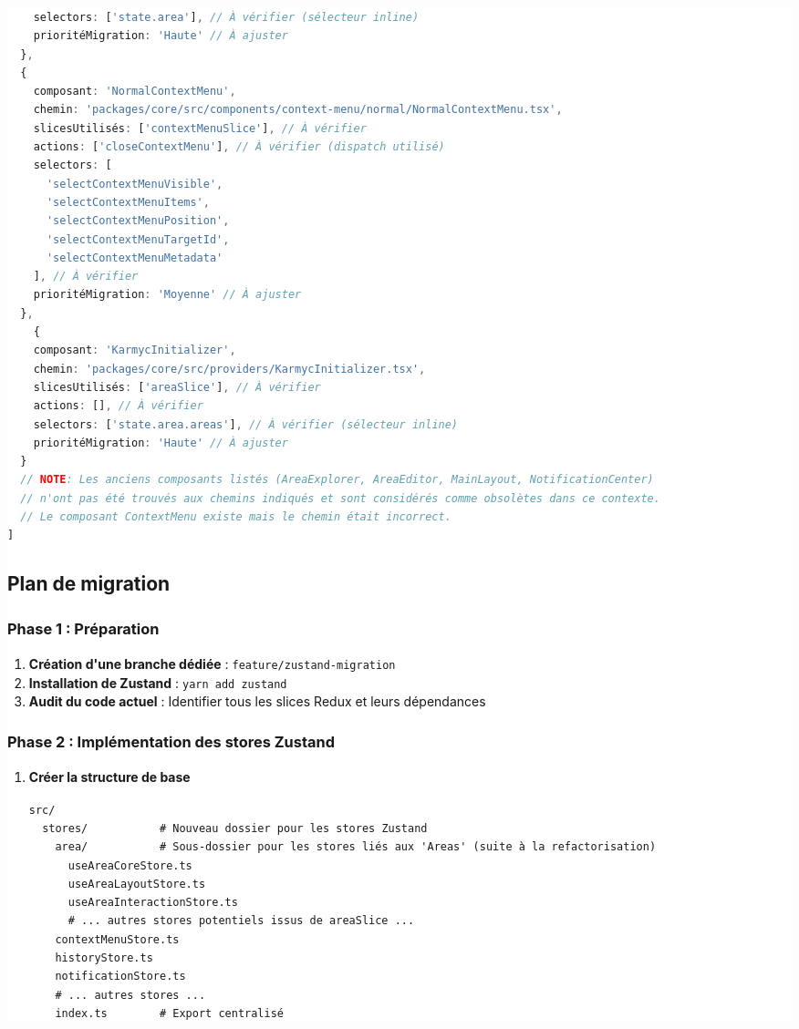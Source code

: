 ```typescript
    selectors: ['state.area'], // À vérifier (sélecteur inline)
    prioritéMigration: 'Haute' // À ajuster
  },
  {
    composant: 'NormalContextMenu',
    chemin: 'packages/core/src/components/context-menu/normal/NormalContextMenu.tsx',
    slicesUtilisés: ['contextMenuSlice'], // À vérifier
    actions: ['closeContextMenu'], // À vérifier (dispatch utilisé)
    selectors: [
      'selectContextMenuVisible', 
      'selectContextMenuItems', 
      'selectContextMenuPosition', 
      'selectContextMenuTargetId', 
      'selectContextMenuMetadata'
    ], // À vérifier
    prioritéMigration: 'Moyenne' // À ajuster
  },
    {
    composant: 'KarmycInitializer',
    chemin: 'packages/core/src/providers/KarmycInitializer.tsx',
    slicesUtilisés: ['areaSlice'], // À vérifier
    actions: [], // À vérifier
    selectors: ['state.area.areas'], // À vérifier (sélecteur inline)
    prioritéMigration: 'Haute' // À ajuster
  }
  // NOTE: Les anciens composants listés (AreaExplorer, AreaEditor, MainLayout, NotificationCenter)
  // n'ont pas été trouvés aux chemins indiqués et sont considérés comme obsolètes dans ce contexte.
  // Le composant ContextMenu existe mais le chemin était incorrect.
]
```

## Plan de migration

### Phase 1 : Préparation

1. **Création d'une branche dédiée** : `feature/zustand-migration`
2. **Installation de Zustand** : `yarn add zustand`
3. **Audit du code actuel** : Identifier tous les slices Redux et leurs dépendances

### Phase 2 : Implémentation des stores Zustand

1. **Créer la structure de base**
   ```
   src/
     stores/           # Nouveau dossier pour les stores Zustand
       area/           # Sous-dossier pour les stores liés aux 'Areas' (suite à la refactorisation)
         useAreaCoreStore.ts
         useAreaLayoutStore.ts
         useAreaInteractionStore.ts
         # ... autres stores potentiels issus de areaSlice ...
       contextMenuStore.ts
       historyStore.ts
       notificationStore.ts
       # ... autres stores ...
       index.ts        # Export centralisé
   ```
